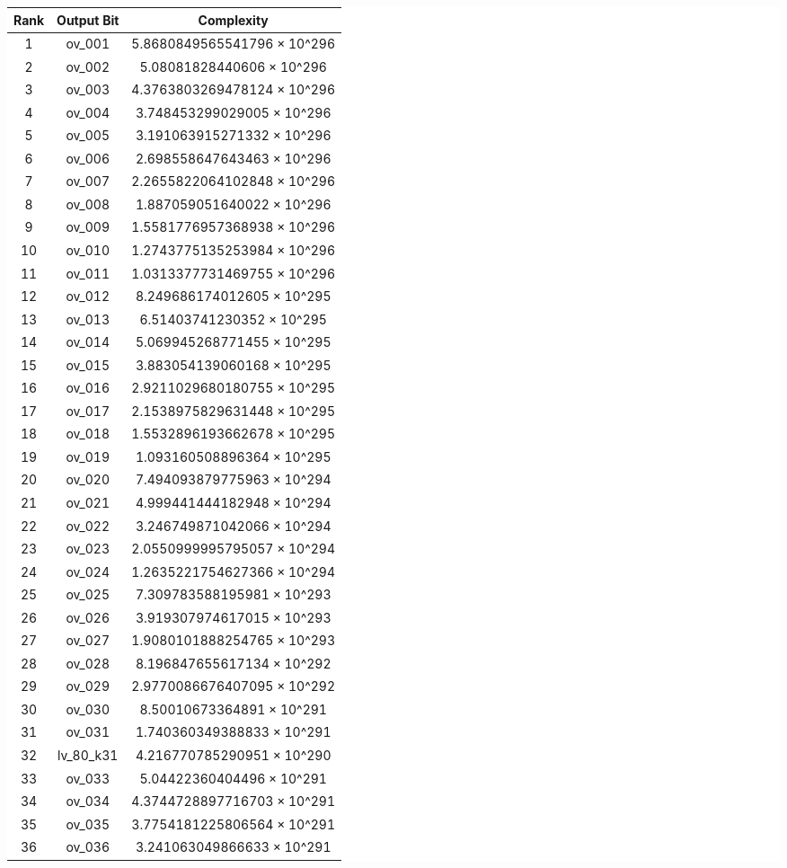 | Rank | Output Bit | Complexity |
|:----:|:----------:|:----------:|
| 1 | ov_001 | 5.8680849565541796 × 10^296 |
| 2 | ov_002 | 5.08081828440606 × 10^296 |
| 3 | ov_003 | 4.3763803269478124 × 10^296 |
| 4 | ov_004 | 3.748453299029005 × 10^296 |
| 5 | ov_005 | 3.191063915271332 × 10^296 |
| 6 | ov_006 | 2.698558647643463 × 10^296 |
| 7 | ov_007 | 2.2655822064102848 × 10^296 |
| 8 | ov_008 | 1.887059051640022 × 10^296 |
| 9 | ov_009 | 1.5581776957368938 × 10^296 |
| 10 | ov_010 | 1.2743775135253984 × 10^296 |
| 11 | ov_011 | 1.0313377731469755 × 10^296 |
| 12 | ov_012 | 8.249686174012605 × 10^295 |
| 13 | ov_013 | 6.51403741230352 × 10^295 |
| 14 | ov_014 | 5.069945268771455 × 10^295 |
| 15 | ov_015 | 3.883054139060168 × 10^295 |
| 16 | ov_016 | 2.9211029680180755 × 10^295 |
| 17 | ov_017 | 2.1538975829631448 × 10^295 |
| 18 | ov_018 | 1.5532896193662678 × 10^295 |
| 19 | ov_019 | 1.093160508896364 × 10^295 |
| 20 | ov_020 | 7.494093879775963 × 10^294 |
| 21 | ov_021 | 4.999441444182948 × 10^294 |
| 22 | ov_022 | 3.246749871042066 × 10^294 |
| 23 | ov_023 | 2.0550999995795057 × 10^294 |
| 24 | ov_024 | 1.2635221754627366 × 10^294 |
| 25 | ov_025 | 7.309783588195981 × 10^293 |
| 26 | ov_026 | 3.919307974617015 × 10^293 |
| 27 | ov_027 | 1.9080101888254765 × 10^293 |
| 28 | ov_028 | 8.196847655617134 × 10^292 |
| 29 | ov_029 | 2.9770086676407095 × 10^292 |
| 30 | ov_030 | 8.50010673364891 × 10^291 |
| 31 | ov_031 | 1.740360349388833 × 10^291 |
| 32 | lv_80_k31 | 4.216770785290951 × 10^290 |
| 33 | ov_033 | 5.04422360404496 × 10^291 |
| 34 | ov_034 | 4.3744728897716703 × 10^291 |
| 35 | ov_035 | 3.7754181225806564 × 10^291 |
| 36 | ov_036 | 3.241063049866633 × 10^291 |